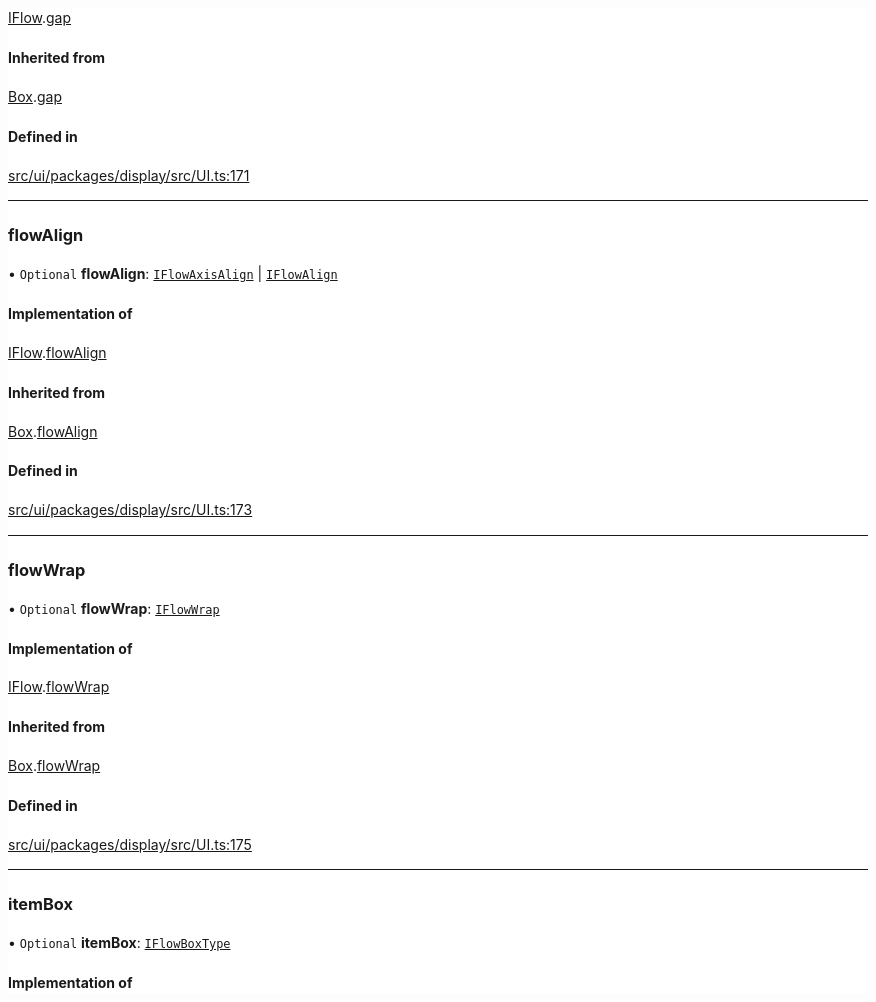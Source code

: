 [IFlow](../interfaces/IFlow.md).[gap](../interfaces/IFlow.md#gap)

#### Inherited from

[Box](Box.md).[gap](Box.md#gap)

#### Defined in

[src/ui/packages/display/src/UI.ts:171](https://github.com/leaferjs/leafer-ui/blob/6982d3e91dfd04600b4cf106a9b22f4502e5d32b/packages/display/src/UI.ts#L171)

___

### flowAlign

• `Optional` **flowAlign**: [`IFlowAxisAlign`](../interfaces/IFlowAxisAlign.md) \| [`IFlowAlign`](../modules.md#iflowalign)

#### Implementation of

[IFlow](../interfaces/IFlow.md).[flowAlign](../interfaces/IFlow.md#flowalign)

#### Inherited from

[Box](Box.md).[flowAlign](Box.md#flowalign)

#### Defined in

[src/ui/packages/display/src/UI.ts:173](https://github.com/leaferjs/leafer-ui/blob/6982d3e91dfd04600b4cf106a9b22f4502e5d32b/packages/display/src/UI.ts#L173)

___

### flowWrap

• `Optional` **flowWrap**: [`IFlowWrap`](../modules.md#iflowwrap)

#### Implementation of

[IFlow](../interfaces/IFlow.md).[flowWrap](../interfaces/IFlow.md#flowwrap)

#### Inherited from

[Box](Box.md).[flowWrap](Box.md#flowwrap)

#### Defined in

[src/ui/packages/display/src/UI.ts:175](https://github.com/leaferjs/leafer-ui/blob/6982d3e91dfd04600b4cf106a9b22f4502e5d32b/packages/display/src/UI.ts#L175)

___

### itemBox

• `Optional` **itemBox**: [`IFlowBoxType`](../modules.md#iflowboxtype)

#### Implementation of
